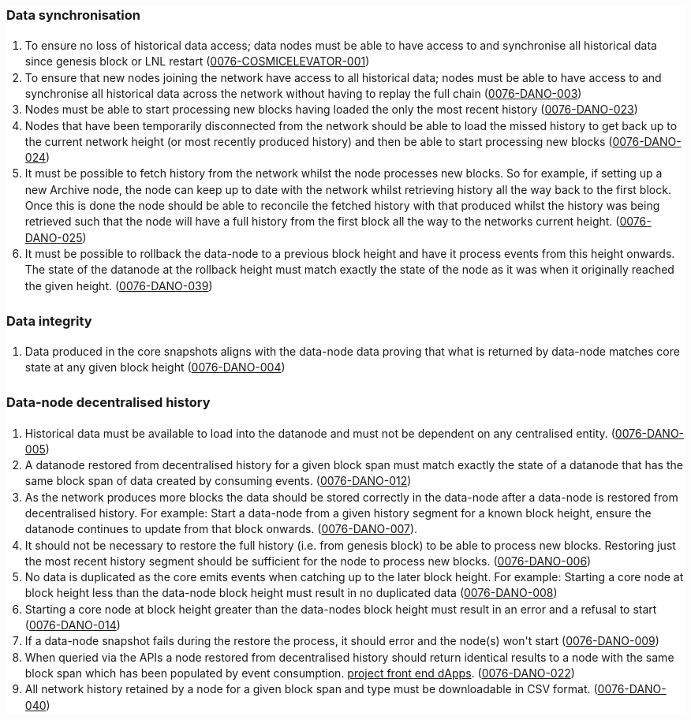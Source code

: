 ### Data synchronisation

1. To ensure no loss of historical data access; data nodes must be able to have access to and synchronise all historical data since genesis block or LNL restart (<a name="0076-COSMICELEVATOR-001" href="#0076-COSMICELEVATOR-001">0076-COSMICELEVATOR-001</a>)
1. To ensure that new nodes joining the network have access to all historical data; nodes must be able to have access to and synchronise all historical data across the network without having to replay the full chain (<a name="0076-DANO-003" href="#0076-DANO-003">0076-DANO-003</a>)
1. Nodes must be able to start processing new blocks having loaded the only the most recent history  (<a name="0076-DANO-023" href="#0076-DANO-023">0076-DANO-023</a>)
1. Nodes that have been temporarily disconnected from the network should be able to load the missed history to get back up to the current network height (or most recently produced history) and then be able to start processing new blocks  (<a name="0076-DANO-024" href="#0076-DANO-024">0076-DANO-024</a>)
1. It must be possible to fetch history from the network whilst the node processes new blocks.  So for example, if setting up a new Archive node, the node can keep up to date with the network whilst retrieving history all the way back to the first block.  Once this is done the node should be able to reconcile the fetched history with that produced whilst the history was being retrieved such that the node will have a full history from the first block all the way to the networks current height.  (<a name="0076-DANO-025" href="#0076-DANO-025">0076-DANO-025</a>)
1. It must be possible to rollback the data-node to a previous block height and have it process events from this height onwards.  The state of the datanode at the rollback height must match exactly the state of the node as it was when it originally reached the given height. (<a name="0076-DANO-039" href="#0076-DANO-039">0076-DANO-039</a>)

### Data integrity

1. Data produced in the core snapshots aligns with the data-node data proving that what is returned by data-node matches core state at any given block height (<a name="0076-DANO-004" href="#0076-DANO-004">0076-DANO-004</a>)

### Data-node decentralised history

1. Historical data must be available to load into the datanode and must not be dependent on any centralised entity. (<a name="0076-DANO-005" href="#0076-DANO-005">0076-DANO-005</a>)
1. A datanode restored from decentralised history for a given block span must match exactly the state of a datanode that has the same block span of data created by consuming events. (<a name="0076-DANO-012" href="#0076-DANO-012">0076-DANO-012</a>)
1. As the network produces more blocks the data should be stored correctly in the data-node after a data-node is restored from decentralised history. For example: Start a data-node from a given history segment for a known block height, ensure the datanode continues to update from that block onwards. (<a name="0076-DANO-007" href="#0076-DANO-007">0076-DANO-007</a>).
1. It should not be necessary to restore the full history (i.e. from genesis block) to be able to process new blocks.  Restoring just the most recent history segment should be sufficient for the node to process new blocks. (<a name="0076-DANO-006" href="#0076-DANO-006">0076-DANO-006</a>)
1. No data is duplicated as the core emits events when catching up to the later block height. For example: Starting a core node at block height less than the data-node block height must result in no duplicated data (<a name="0076-DANO-008" href="#0076-DANO-008">0076-DANO-008</a>)
1. Starting a core node at block height greater than the data-nodes block height must result in an error and a refusal to start (<a name="0076-DANO-014" href="#0076-DANO-014">0076-DANO-014</a>)
1. If a data-node snapshot fails during the restore the process, it should error and the node(s) won't start (<a name="0076-DANO-009" href="#0076-DANO-009">0076-DANO-009</a>)
1. When queried via the APIs a node restored from decentralised history should return identical results to a node with the same block span which has been populated by event consumption.  [project front end dApps](https://github.com/vegaprotocol/frontend-monorepo/actions/workflows/generate-queries.yml). (<a name="0076-DANO-022" href="#0076-DANO-022">0076-DANO-022</a>)
1. All network history retained by a node for a given block span and type must be downloadable in CSV format. (<a name="0076-DANO-040" href="#0076-DANO-040">0076-DANO-040</a>)

